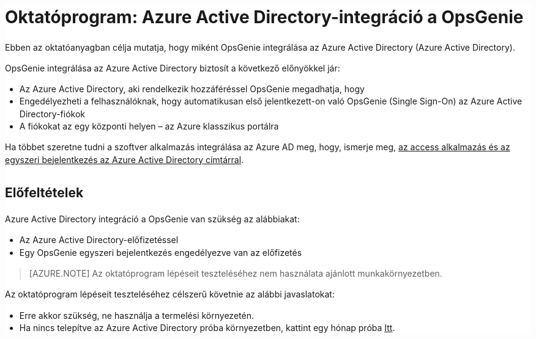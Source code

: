 <properties
    pageTitle="Oktatóprogram: Azure Active Directory-integráció a OpsGenie |} Microsoft Azure"
    description="Megtudhatja, hogy miként konfigurálása az egyszeri bejelentkezés Azure Active Directory és OpsGenie között."
    services="active-directory"
    documentationCenter=""
    authors="jeevansd"
    manager="femila"
    editor=""/>

<tags
    ms.service="active-directory"
    ms.workload="identity"
    ms.tgt_pltfrm="na"
    ms.devlang="na"
    ms.topic="article"
    ms.date="10/07/2016"
    ms.author="jeedes"/>


# <a name="tutorial-azure-active-directory-integration-with-opsgenie"></a>Oktatóprogram: Azure Active Directory-integráció a OpsGenie

Ebben az oktatóanyagban célja mutatja, hogy miként OpsGenie integrálása az Azure Active Directory (Azure Active Directory).

OpsGenie integrálása az Azure Active Directory biztosít a következő előnyökkel jár:

- Az Azure Active Directory, aki rendelkezik hozzáféréssel OpsGenie megadhatja, hogy
- Engedélyezheti a felhasználóknak, hogy automatikusan első jelentkezett-on való OpsGenie (Single Sign-On) az Azure Active Directory-fiókok
- A fiókokat az egy központi helyen – az Azure klasszikus portálra

Ha többet szeretne tudni a szoftver alkalmazás integrálása az Azure AD meg, hogy, ismerje meg, [az access alkalmazás és az egyszeri bejelentkezés az Azure Active Directory címtárral](active-directory-appssoaccess-whatis.md).

## <a name="prerequisites"></a>Előfeltételek

Azure Active Directory integráció a OpsGenie van szükség az alábbiakat:

- Az Azure Active Directory-előfizetéssel
- Egy OpsGenie egyszeri bejelentkezés engedélyezve van az előfizetés


> [AZURE.NOTE] Az oktatóprogram lépéseit teszteléséhez nem használata ajánlott munkakörnyezetben.


Az oktatóprogram lépéseit teszteléséhez célszerű követnie az alábbi javaslatokat:

- Erre akkor szükség, ne használja a termelési környezetén.
- Ha nincs telepítve az Azure Active Directory próba környezetben, kattint egy hónap próba [Itt](https://azure.microsoft.com/pricing/free-trial/).



[1]: ./media/active-directory-saas-opsgenie-tutorial/tutorial_general_01.png
[2]: ./media/active-directory-saas-opsgenie-tutorial/tutorial_general_02.png
[3]: ./media/active-directory-saas-opsgenie-tutorial/tutorial_general_03.png
[4]: ./media/active-directory-saas-opsgenie-tutorial/tutorial_general_04.png
[6]: ./media/active-directory-saas-opsgenie-tutorial/tutorial_general_05.png
[10]: ./media/active-directory-saas-opsgenie-tutorial/tutorial_general_06.png
[11]: ./media/active-directory-saas-opsgenie-tutorial/tutorial_general_07.png
[20]: ./media/active-directory-saas-opsgenie-tutorial/tutorial_general_100.png
[200]: ./media/active-directory-saas-opsgenie-tutorial/tutorial_general_200.png
[201]: ./media/active-directory-saas-opsgenie-tutorial/tutorial_general_201.png
[203]: ./media/active-directory-saas-opsgenie-tutorial/tutorial_general_203.png
[204]: ./media/active-directory-saas-opsgenie-tutorial/tutorial_general_204.png
[205]: ./media/active-directory-saas-opsgenie-tutorial/tutorial_general_205.png